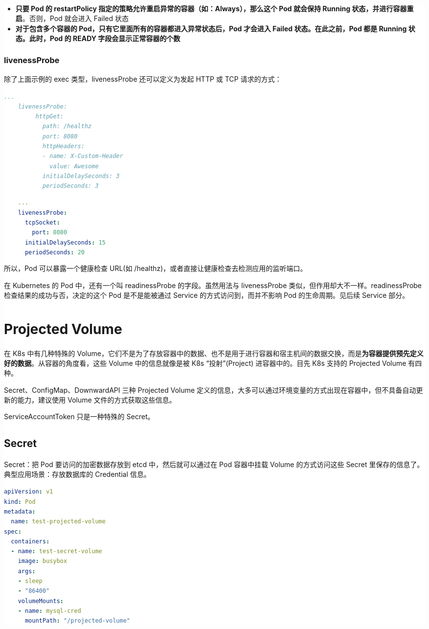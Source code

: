 - **只要 Pod 的 restartPolicy 指定的策略允许重启异常的容器（如：Always），那么这个 Pod 就会保持 Running 状态，并进行容器重启**。否则，Pod 就会进入 Failed 状态 
- **对于包含多个容器的 Pod，只有它里面所有的容器都进入异常状态后，Pod 才会进入 Failed 状态。在此之前，Pod 都是 Running 状态。此时，Pod 的 READY 字段会显示正常容器的个数**



### livenessProbe

除了上面示例的 exec 类型，livenessProbe 还可以定义为发起 HTTP 或 TCP 请求的方式：

```yaml
...
    livenessProbe:
         httpGet:
           path: /healthz
           port: 8080
           httpHeaders:
           - name: X-Custom-Header
             value: Awesome
           initialDelaySeconds: 3
           periodSeconds: 3
```

```yaml
    ...
    livenessProbe:
      tcpSocket:
        port: 8080
      initialDelaySeconds: 15
      periodSeconds: 20
```

所以，Pod 可以暴露一个健康检查 URL(如 /healthz)，或者直接让健康检查去检测应用的监听端口。

在 Kubernetes 的 Pod 中，还有一个叫 readinessProbe 的字段。虽然用法与 livenessProbe 类似，但作用却大不一样。readinessProbe 检查结果的成功与否，决定的这个 Pod 是不是能被通过 Service 的方式访问到，而并不影响 Pod 的生命周期。见后续 Service 部分。

# Projected Volume

在 K8s 中有几种特殊的 Volume，它们不是为了存放容器中的数据、也不是用于进行容器和宿主机间的数据交换，而是**为容器提供预先定义好的数据**。从容器的角度看，这些 Volume 中的信息就像是被 K8s “投射”(Project) 进容器中的。目先 K8s 支持的 Projected Volume 有四种。

Secret、ConfigMap、DownwardAPI 三种 Projected Volume 定义的信息，大多可以通过环境变量的方式出现在容器中，但不具备自动更新的能力，建议使用 Volume 文件的方式获取这些信息。

ServiceAccountToken 只是一种特殊的 Secret。

## Secret

Secret：把 Pod 要访问的加密数据存放到 etcd 中，然后就可以通过在 Pod 容器中挂载 Volume 的方式访问这些 Secret 里保存的信息了。典型应用场景：存放数据库的 Credential 信息。

```yaml
apiVersion: v1
kind: Pod
metadata:
  name: test-projected-volume 
spec:
  containers:
  - name: test-secret-volume
    image: busybox
    args:
    - sleep
    - "86400"
    volumeMounts:
    - name: mysql-cred
      mountPath: "/projected-volume"
```